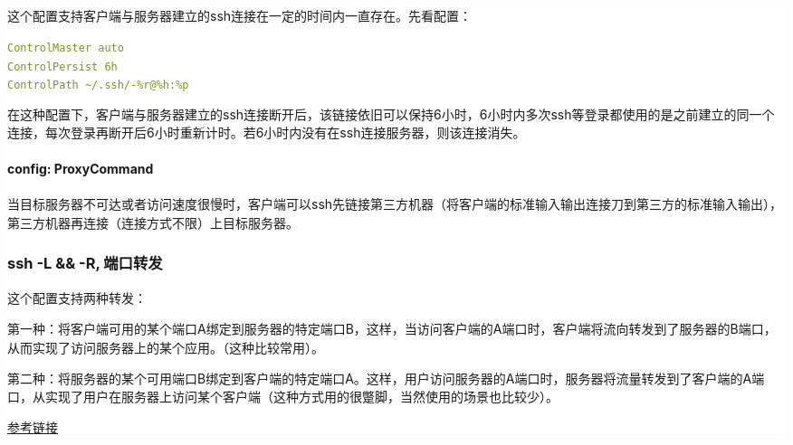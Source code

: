 这个配置支持客户端与服务器建立的ssh连接在一定的时间内一直存在。先看配置：

````yml
ControlMaster auto
ControlPersist 6h
ControlPath ~/.ssh/-%r@%h:%p
````

在这种配置下，客户端与服务器建立的ssh连接断开后，该链接依旧可以保持6小时，6小时内多次ssh等登录都使用的是之前建立的同一个连接，每次登录再断开后6小时重新计时。若6小时内没有在ssh连接服务器，则该连接消失。

#### config: ProxyCommand

当目标服务器不可达或者访问速度很慢时，客户端可以ssh先链接第三方机器（将客户端的标准输入输出连接刀到第三方的标准输入输出），第三方机器再连接（连接方式不限）上目标服务器。

### ssh -L && -R, 端口转发

这个配置支持两种转发：

第一种：将客户端可用的某个端口A绑定到服务器的特定端口B，这样，当访问客户端的A端口时，客户端将流向转发到了服务器的B端口，从而实现了访问服务器上的某个应用。（这种比较常用）。

第二种：将服务器的某个可用端口B绑定到客户端的特定端口A。这样，用户访问服务器的A端口时，服务器将流量转发到了客户端的A端口，从实现了用户在服务器上访问某个客户端（这种方式用的很蹩脚，当然使用的场景也比较少）。



[参考链接](https://blog.fundebug.com/2017/04/24/ssh-port-forwarding/)

